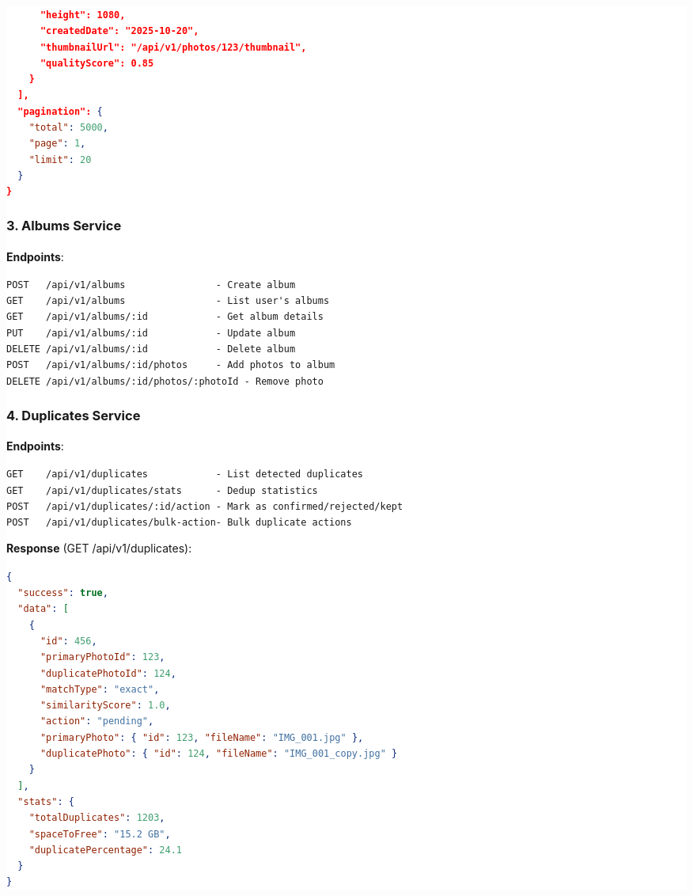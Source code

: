 ```json
      "height": 1080,
      "createdDate": "2025-10-20",
      "thumbnailUrl": "/api/v1/photos/123/thumbnail",
      "qualityScore": 0.85
    }
  ],
  "pagination": {
    "total": 5000,
    "page": 1,
    "limit": 20
  }
}
```

### 3. Albums Service

**Endpoints**:
```
POST   /api/v1/albums                - Create album
GET    /api/v1/albums                - List user's albums
GET    /api/v1/albums/:id            - Get album details
PUT    /api/v1/albums/:id            - Update album
DELETE /api/v1/albums/:id            - Delete album
POST   /api/v1/albums/:id/photos     - Add photos to album
DELETE /api/v1/albums/:id/photos/:photoId - Remove photo
```

### 4. Duplicates Service

**Endpoints**:
```
GET    /api/v1/duplicates            - List detected duplicates
GET    /api/v1/duplicates/stats      - Dedup statistics
POST   /api/v1/duplicates/:id/action - Mark as confirmed/rejected/kept
POST   /api/v1/duplicates/bulk-action- Bulk duplicate actions
```

**Response** (GET /api/v1/duplicates):
```json
{
  "success": true,
  "data": [
    {
      "id": 456,
      "primaryPhotoId": 123,
      "duplicatePhotoId": 124,
      "matchType": "exact",
      "similarityScore": 1.0,
      "action": "pending",
      "primaryPhoto": { "id": 123, "fileName": "IMG_001.jpg" },
      "duplicatePhoto": { "id": 124, "fileName": "IMG_001_copy.jpg" }
    }
  ],
  "stats": {
    "totalDuplicates": 1203,
    "spaceToFree": "15.2 GB",
    "duplicatePercentage": 24.1
  }
}
```
